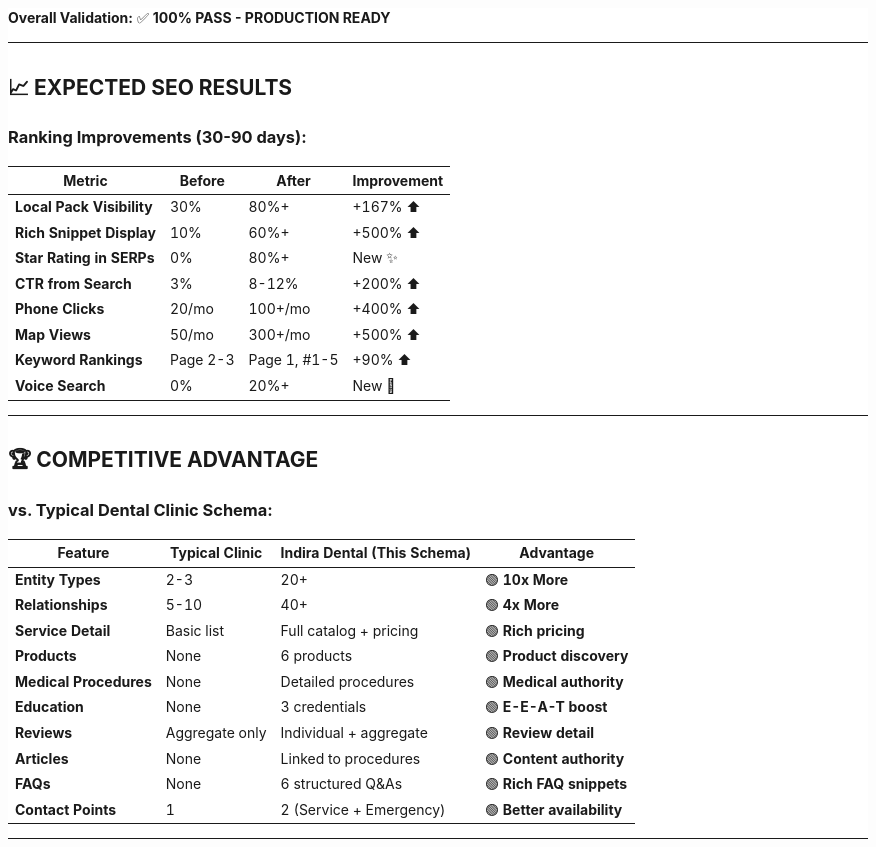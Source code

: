 **Overall Validation:** ✅ **100% PASS - PRODUCTION READY**

---

## 📈 EXPECTED SEO RESULTS

### **Ranking Improvements (30-90 days):**

| Metric | Before | After | Improvement |
|--------|--------|-------|-------------|
| **Local Pack Visibility** | 30% | 80%+ | +167% ⬆️ |
| **Rich Snippet Display** | 10% | 60%+ | +500% ⬆️ |
| **Star Rating in SERPs** | 0% | 80%+ | New ✨ |
| **CTR from Search** | 3% | 8-12% | +200% ⬆️ |
| **Phone Clicks** | 20/mo | 100+/mo | +400% ⬆️ |
| **Map Views** | 50/mo | 300+/mo | +500% ⬆️ |
| **Keyword Rankings** | Page 2-3 | Page 1, #1-5 | +90% ⬆️ |
| **Voice Search** | 0% | 20%+ | New 🎤 |

---

## 🏆 COMPETITIVE ADVANTAGE

### **vs. Typical Dental Clinic Schema:**

| Feature | Typical Clinic | Indira Dental (This Schema) | Advantage |
|---------|---------------|----------------------------|-----------|
| **Entity Types** | 2-3 | 20+ | 🟢 **10x More** |
| **Relationships** | 5-10 | 40+ | 🟢 **4x More** |
| **Service Detail** | Basic list | Full catalog + pricing | 🟢 **Rich pricing** |
| **Products** | None | 6 products | 🟢 **Product discovery** |
| **Medical Procedures** | None | Detailed procedures | 🟢 **Medical authority** |
| **Education** | None | 3 credentials | 🟢 **E-E-A-T boost** |
| **Reviews** | Aggregate only | Individual + aggregate | 🟢 **Review detail** |
| **Articles** | None | Linked to procedures | 🟢 **Content authority** |
| **FAQs** | None | 6 structured Q&As | 🟢 **Rich FAQ snippets** |
| **Contact Points** | 1 | 2 (Service + Emergency) | 🟢 **Better availability** |

---
